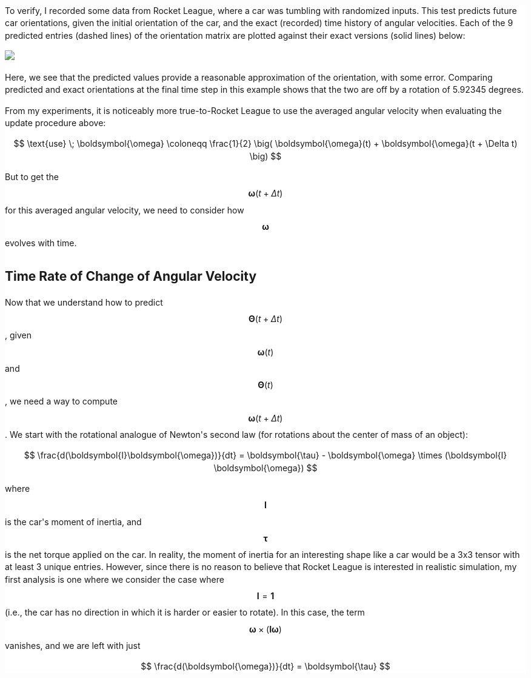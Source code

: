 To verify, I recorded some data from Rocket League, where a car
was tumbling with randomized inputs. This test predicts
future car orientations, given the initial orientation of the car, 
and the exact (recorded) time history of angular velocities. Each
of the 9 predicted entries (dashed lines) of the orientation matrix 
are plotted against their exact versions (solid lines) below:

![](/images/RocketLeague/orientation_history.png)

Here, we see that the predicted values provide a reasonable approximation
of the orientation, with some error. Comparing predicted and exact
orientations at the final time step in this example shows that the
two are off by a rotation of 5.92345 degrees. 

From my experiments, it is noticeably more true-to-Rocket League to use the
averaged angular velocity when evaluating the update procedure
above:

$$
\text{use} \; \boldsymbol{\omega} \coloneqq \frac{1}{2}
\big( \boldsymbol{\omega}(t) + \boldsymbol{\omega}(t + \Delta t) \big) 
$$

But to get the $$\boldsymbol{\omega}(t + \Delta t)$$ for this
averaged angular velocity, we need to consider how 
$$\boldsymbol{\omega}$$ evolves with time.

## Time Rate of Change of Angular Velocity

Now that we understand how to predict $$\boldsymbol{\Theta}(t + \Delta t)$$, 
given $$\boldsymbol{\omega}(t)$$ and $$\boldsymbol{\Theta}(t)$$, we need a
way to compute $$\boldsymbol{\omega}(t + \Delta t)$$. We start with the
rotational analogue of Newton's second law (for rotations about the
center of mass of an object):

$$ 
\frac{d(\boldsymbol{I}\boldsymbol{\omega})}{dt} = 
\boldsymbol{\tau} - \boldsymbol{\omega} \times (\boldsymbol{I} \boldsymbol{\omega})
$$

where $$\boldsymbol{I}$$ is the car's moment of inertia, and
$$\boldsymbol{\tau}$$ is the net torque applied on the car.
In reality, the moment of inertia for an interesting shape
like a car would be a 3x3 tensor with at least 3 unique
entries. However, since there is no reason to believe that
Rocket League is interested in realistic simulation, my first
analysis is one where we consider the case where 
$$\boldsymbol{I} = \mathbf{1}$$ (i.e., the car has no
direction in which it is harder or easier to rotate). In this
case, the term $$\boldsymbol{\omega} \times (\boldsymbol{I} \boldsymbol{\omega})$$
vanishes, and we are left with just

$$ \frac{d(\boldsymbol{\omega})}{dt} = \boldsymbol{\tau} $$
